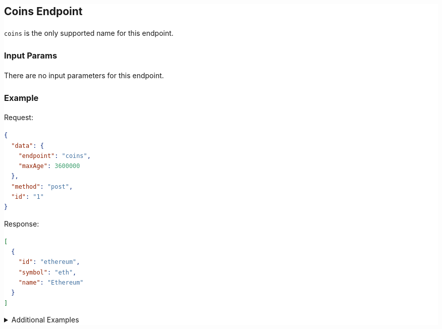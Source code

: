 
## Coins Endpoint

`coins` is the only supported name for this endpoint.

### Input Params

There are no input parameters for this endpoint.

### Example

Request:

```json
{
  "data": {
    "endpoint": "coins",
    "maxAge": 3600000
  },
  "method": "post",
  "id": "1"
}
```

Response:

```json
[
  {
    "id": "ethereum",
    "symbol": "eth",
    "name": "Ethereum"
  }
]
```

<details><summary>Additional Examples</summary></details>
